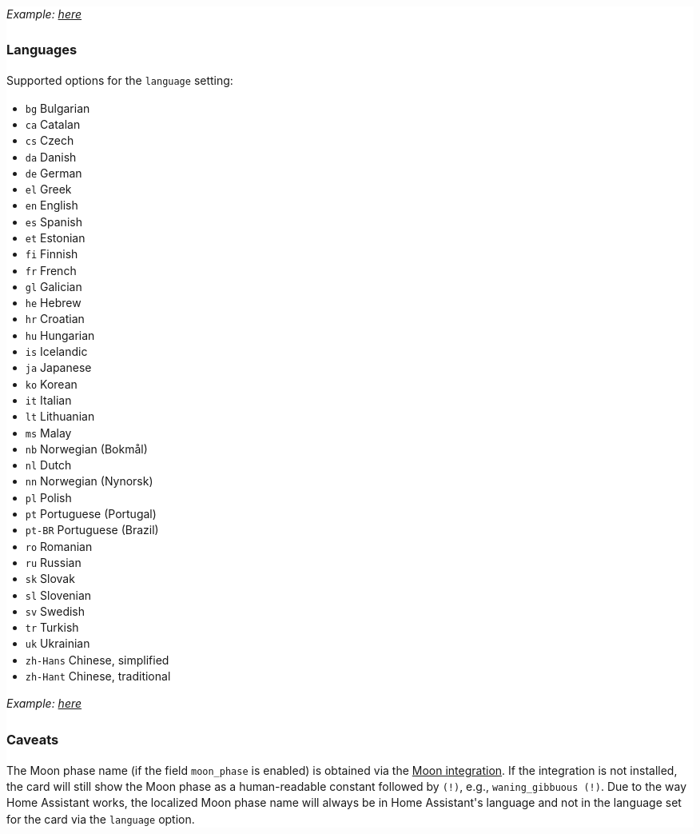 _Example: [here](#example-config)_

### Languages

Supported options for the `language` setting:

- `bg` Bulgarian
- `ca` Catalan
- `cs` Czech
- `da` Danish
- `de` German
- `el` Greek
- `en` English
- `es` Spanish
- `et` Estonian
- `fi` Finnish
- `fr` French
- `gl` Galician
- `he` Hebrew
- `hr` Croatian
- `hu` Hungarian
- `is` Icelandic
- `ja` Japanese
- `ko` Korean
- `it` Italian
- `lt` Lithuanian
- `ms` Malay
- `nb` Norwegian (Bokmål)
- `nl` Dutch
- `nn` Norwegian (Nynorsk)
- `pl` Polish
- `pt` Portuguese (Portugal)
- `pt-BR` Portuguese (Brazil)
- `ro` Romanian
- `ru` Russian
- `sk` Slovak
- `sl` Slovenian
- `sv` Swedish
- `tr` Turkish
- `uk` Ukrainian
- `zh-Hans` Chinese, simplified
- `zh-Hant` Chinese, traditional

_Example: [here](#example-config)_

### Caveats

The Moon phase name (if the field `moon_phase` is enabled) is obtained via the [Moon integration](https://www.home-assistant.io/integrations/moon/). If the integration is not installed, the card will still show the Moon phase as a human-readable constant followed by `(!)`, e.g., `waning_gibbuous (!)`. Due to the way Home Assistant works, the localized Moon phase name will always be in Home Assistant's language and not in the language set for the card via the `language` option.
